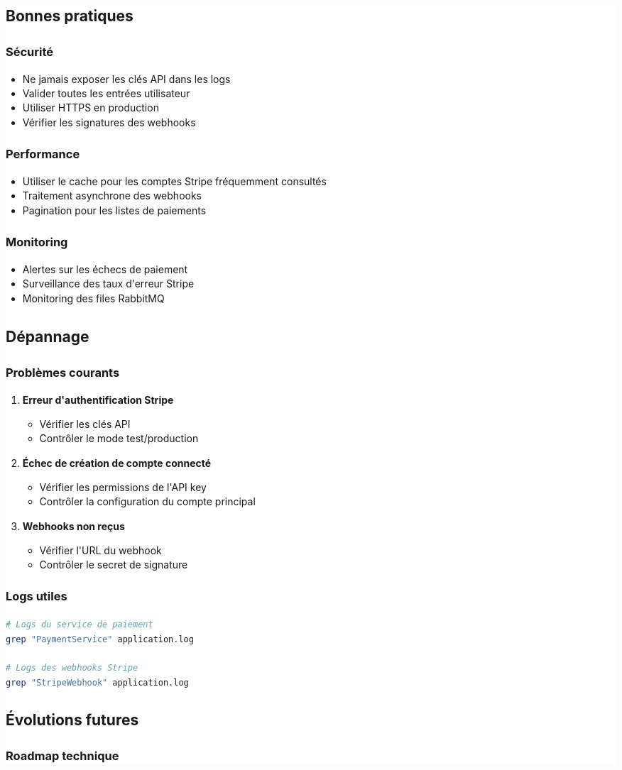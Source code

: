 ## Bonnes pratiques

### Sécurité

- Ne jamais exposer les clés API dans les logs
- Valider toutes les entrées utilisateur
- Utiliser HTTPS en production
- Vérifier les signatures des webhooks

### Performance

- Utiliser le cache pour les comptes Stripe fréquemment consultés
- Traitement asynchrone des webhooks
- Pagination pour les listes de paiements

### Monitoring

- Alertes sur les échecs de paiement
- Surveillance des taux d'erreur Stripe
- Monitoring des files RabbitMQ

## Dépannage

### Problèmes courants

1. **Erreur d'authentification Stripe**
    - Vérifier les clés API
    - Contrôler le mode test/production

2. **Échec de création de compte connecté**
    - Vérifier les permissions de l'API key
    - Contrôler la configuration du compte principal

3. **Webhooks non reçus**
    - Vérifier l'URL du webhook
    - Contrôler le secret de signature

### Logs utiles

```bash
# Logs du service de paiement
grep "PaymentService" application.log

# Logs des webhooks Stripe
grep "StripeWebhook" application.log
```

## Évolutions futures

### Roadmap technique
